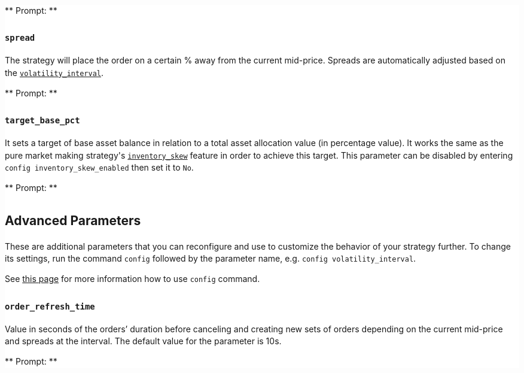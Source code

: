 ** Prompt: **

<Prompt
  prompt="What is the size of each order (in ETH amount)? "
  response=">>> 0.008"
/>

### `spread`

The strategy will place the order on a certain % away from the current mid-price. Spreads are automatically adjusted based on the [`volatility_interval`](https://docs.hummingbot.io/strategies/liquidity-mining/#volatility_interval).

** Prompt: **

<Prompt
  prompt="How far away from the mid-price do you want to place bid and ask orders? (Enter 1 to indicate 1%) "
  response=">>> 1"
/>

### `target_base_pct`

It sets a target of base asset balance in relation to a total asset allocation value (in percentage value). It works the same as the pure market making strategy's [`inventory_skew`](/strategies/inventory-skew/) feature in order to achieve this target. This parameter can be disabled by entering `config inventory_skew_enabled` then set it to `No`.

** Prompt: **

<Prompt
  prompt="For each pair, what is your target base asset percentage? (Enter 20 to indicate 20%) "
  response=">>> 20"
/>

## Advanced Parameters

These are additional parameters that you can reconfigure and use to customize the behavior of your strategy further. To change its settings, run the command `config` followed by the parameter name, e.g. `config volatility_interval`.

See [this page](https://docs.hummingbot.io/operation/config-files/#gatsby-focus-wrapper) for more information how to use `config` command.

### `order_refresh_time`

Value in seconds of the orders’ duration before canceling and creating new sets of orders depending on the current mid-price and spreads at the interval. The default value for the parameter is 10s.

** Prompt: **

<Prompt
  prompt="How often do you want to cancel and replace bids and asks (in seconds)? "
  response=">>> 10"
/>
